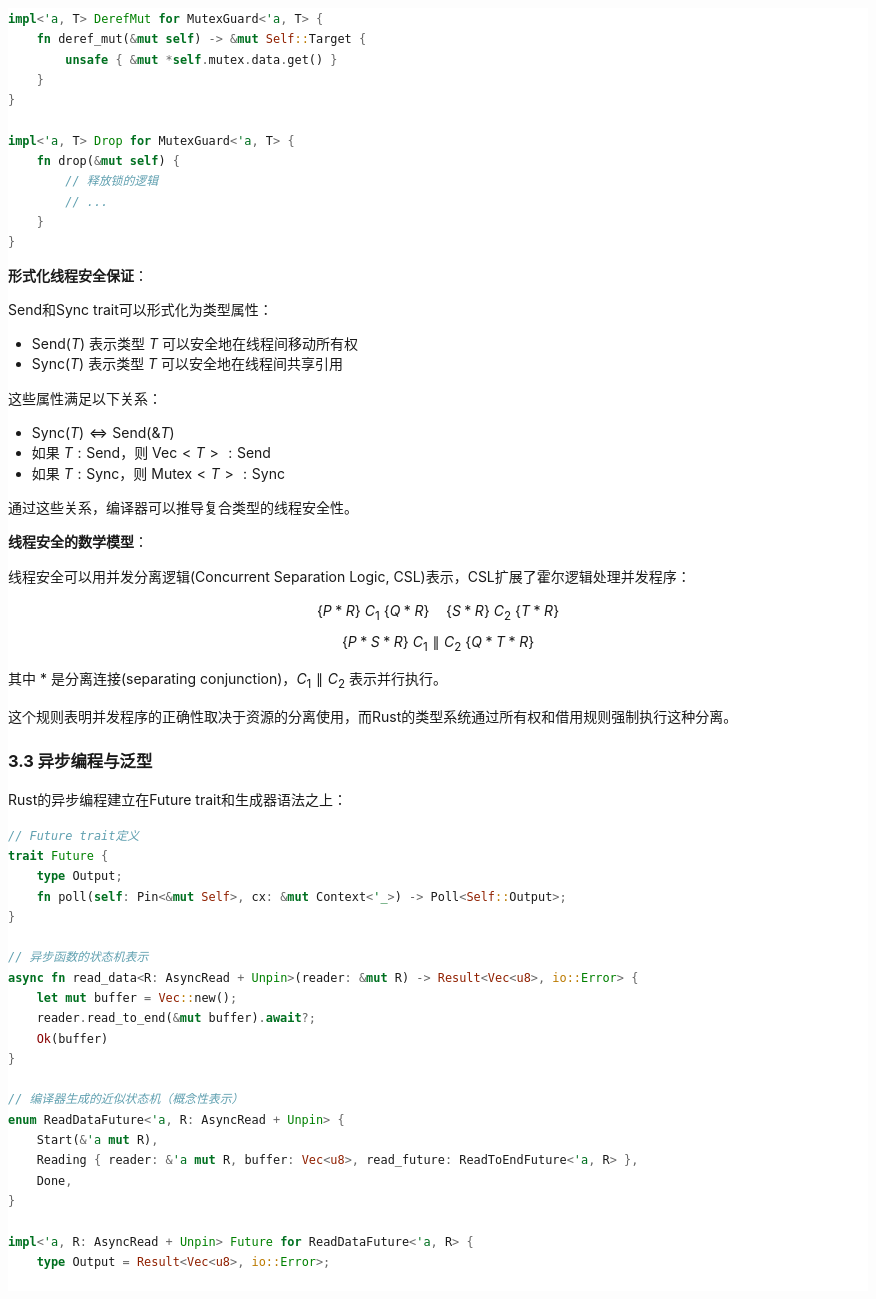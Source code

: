 ```rust
impl<'a, T> DerefMut for MutexGuard<'a, T> {
    fn deref_mut(&mut self) -> &mut Self::Target {
        unsafe { &mut *self.mutex.data.get() }
    }
}

impl<'a, T> Drop for MutexGuard<'a, T> {
    fn drop(&mut self) {
        // 释放锁的逻辑
        // ...
    }
}

```

**形式化线程安全保证**：

Send和Sync trait可以形式化为类型属性：

- $\text{Send}(T)$ 表示类型 $T$ 可以安全地在线程间移动所有权
- $\text{Sync}(T)$ 表示类型 $T$ 可以安全地在线程间共享引用

这些属性满足以下关系：

- $\text{Sync}(T) \iff \text{Send}(\&T)$
- 如果 $T: \text{Send}$，则 $\text{Vec}<T>: \text{Send}$
- 如果 $T: \text{Sync}$，则 $\text{Mutex}<T>: \text{Sync}$

通过这些关系，编译器可以推导复合类型的线程安全性。

**线程安全的数学模型**：

线程安全可以用并发分离逻辑(Concurrent Separation Logic, CSL)表示，CSL扩展了霍尔逻辑处理并发程序：

$$\{P * R\} \ C_1 \ \{Q * R\} \quad \{S * R\} \ C_2 \ \{T * R\}$$
$$\{P * S * R\} \ C_1 \parallel C_2 \ \{Q * T * R\}$$

其中 $*$ 是分离连接(separating conjunction)，$C_1 \parallel C_2$ 表示并行执行。

这个规则表明并发程序的正确性取决于资源的分离使用，而Rust的类型系统通过所有权和借用规则强制执行这种分离。

### 3.3 异步编程与泛型

Rust的异步编程建立在Future trait和生成器语法之上：

```rust
// Future trait定义
trait Future {
    type Output;
    fn poll(self: Pin<&mut Self>, cx: &mut Context<'_>) -> Poll<Self::Output>;
}

// 异步函数的状态机表示
async fn read_data<R: AsyncRead + Unpin>(reader: &mut R) -> Result<Vec<u8>, io::Error> {
    let mut buffer = Vec::new();
    reader.read_to_end(&mut buffer).await?;
    Ok(buffer)
}

// 编译器生成的近似状态机（概念性表示）
enum ReadDataFuture<'a, R: AsyncRead + Unpin> {
    Start(&'a mut R),
    Reading { reader: &'a mut R, buffer: Vec<u8>, read_future: ReadToEndFuture<'a, R> },
    Done,
}

impl<'a, R: AsyncRead + Unpin> Future for ReadDataFuture<'a, R> {
    type Output = Result<Vec<u8>, io::Error>;
    
```